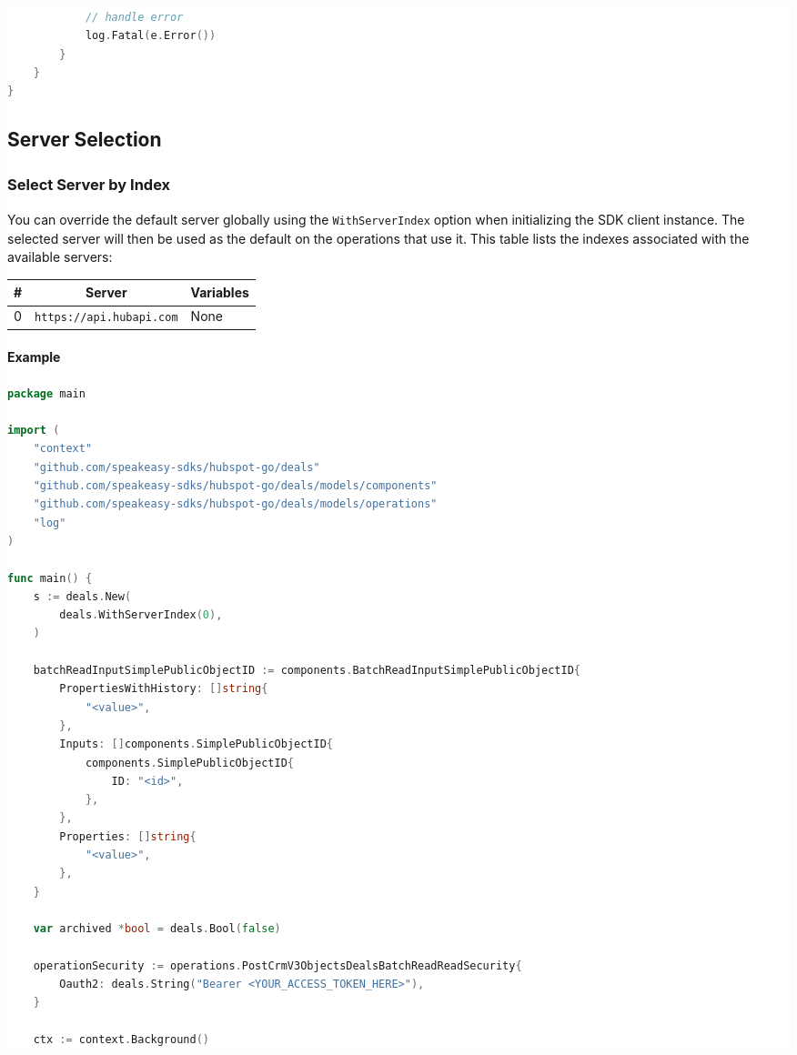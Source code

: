 ```go
			// handle error
			log.Fatal(e.Error())
		}
	}
}

```



## Server Selection

### Select Server by Index

You can override the default server globally using the `WithServerIndex` option when initializing the SDK client instance. The selected server will then be used as the default on the operations that use it. This table lists the indexes associated with the available servers:

| # | Server | Variables |
| - | ------ | --------- |
| 0 | `https://api.hubapi.com` | None |

#### Example

```go
package main

import (
	"context"
	"github.com/speakeasy-sdks/hubspot-go/deals"
	"github.com/speakeasy-sdks/hubspot-go/deals/models/components"
	"github.com/speakeasy-sdks/hubspot-go/deals/models/operations"
	"log"
)

func main() {
	s := deals.New(
		deals.WithServerIndex(0),
	)

	batchReadInputSimplePublicObjectID := components.BatchReadInputSimplePublicObjectID{
		PropertiesWithHistory: []string{
			"<value>",
		},
		Inputs: []components.SimplePublicObjectID{
			components.SimplePublicObjectID{
				ID: "<id>",
			},
		},
		Properties: []string{
			"<value>",
		},
	}

	var archived *bool = deals.Bool(false)

	operationSecurity := operations.PostCrmV3ObjectsDealsBatchReadReadSecurity{
		Oauth2: deals.String("Bearer <YOUR_ACCESS_TOKEN_HERE>"),
	}

	ctx := context.Background()
```
